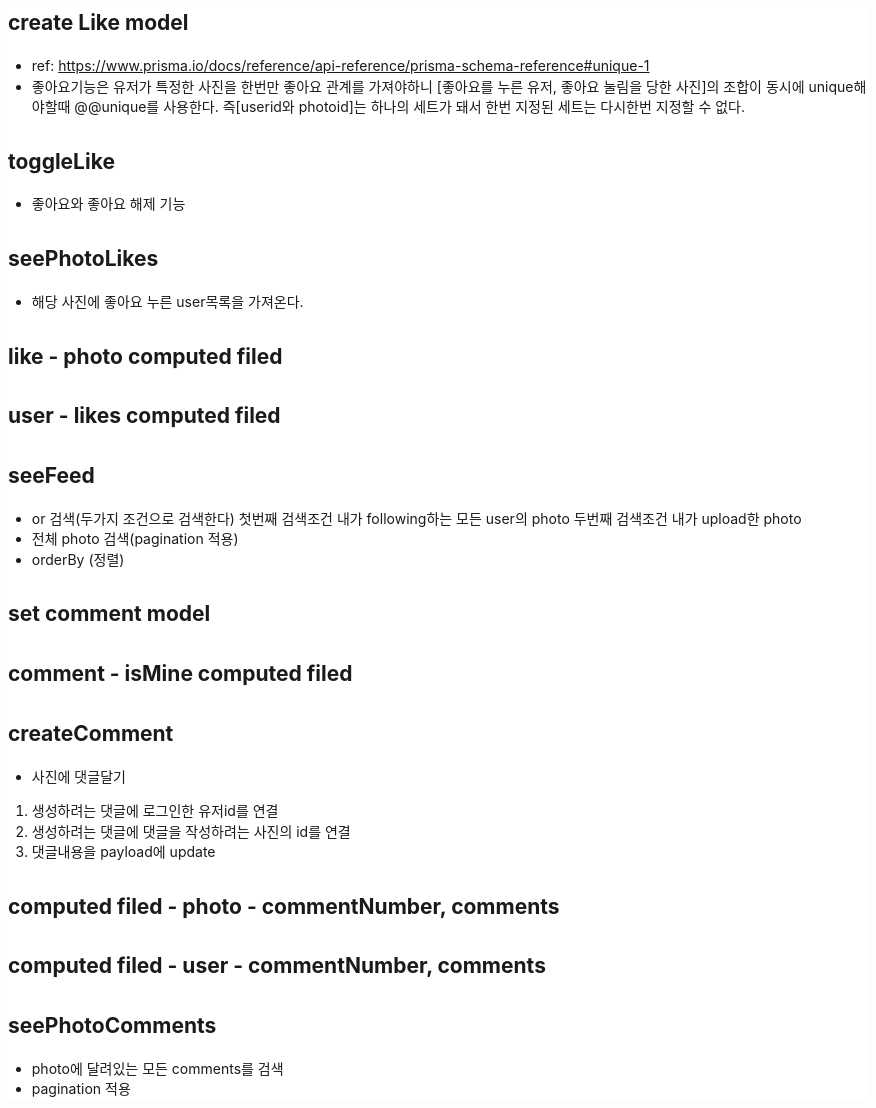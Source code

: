 ## create Like model

-   ref: https://www.prisma.io/docs/reference/api-reference/prisma-schema-reference#unique-1
-   좋아요기능은 유저가 특정한 사진을 한번만 좋아요 관계를 가져야하니 [좋아요를 누른 유저, 좋아요 눌림을 당한 사진]의 조합이 동시에 unique해야할때 @@unique를 사용한다.
    즉[userid와 photoid]는 하나의 세트가 돼서 한번 지정된 세트는 다시한번 지정할 수 없다.

## toggleLike

-   좋아요와 좋아요 해제 기능

## seePhotoLikes

-   해당 사진에 좋아요 누른 user목록을 가져온다.

## like - photo computed filed

## user - likes computed filed

## seeFeed

-   or 검색(두가지 조건으로 검색한다)
    첫번째 검색조건 내가 following하는 모든 user의 photo
    두번째 검색조건 내가 upload한 photo
-   전체 photo 검색(pagination 적용)
-   orderBy (정렬)

## set comment model

## comment - isMine computed filed

## createComment

-   사진에 댓글달기

1. 생성하려는 댓글에 로그인한 유저id를 연결
2. 생성하려는 댓글에 댓글을 작성하려는 사진의 id를 연결
3. 댓글내용을 payload에 update

## computed filed - photo - commentNumber, comments

## computed filed - user - commentNumber, comments

## seePhotoComments

-   photo에 달려있는 모든 comments를 검색
-   pagination 적용
